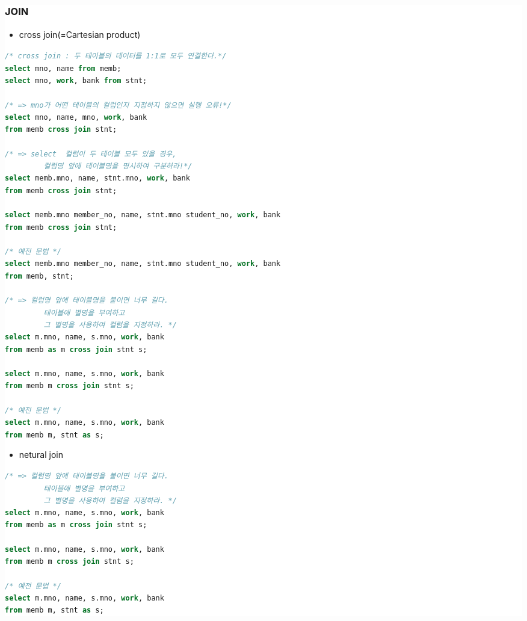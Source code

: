 ### JOIN

- cross join(=Cartesian product)

```sql
/* cross join : 두 테이블의 데이터를 1:1로 모두 연결한다.*/
select mno, name from memb;
select mno, work, bank from stnt;

/* => mno가 어떤 테이블의 컬럼인지 지정하지 않으면 실행 오류!*/
select mno, name, mno, work, bank
from memb cross join stnt;

/* => select  컬럼이 두 테이블 모두 있을 경우,
         컬럼명 앞에 테이블명을 명시하여 구분하라!*/
select memb.mno, name, stnt.mno, work, bank
from memb cross join stnt;

select memb.mno member_no, name, stnt.mno student_no, work, bank
from memb cross join stnt;

/* 예전 문법 */
select memb.mno member_no, name, stnt.mno student_no, work, bank
from memb, stnt;

/* => 컬럼명 앞에 테이블명을 붙이면 너무 길다.
         테이블에 별명을 부여하고
         그 별명을 사용하여 컬럼을 지정하라. */
select m.mno, name, s.mno, work, bank
from memb as m cross join stnt s;

select m.mno, name, s.mno, work, bank
from memb m cross join stnt s;

/* 예전 문법 */
select m.mno, name, s.mno, work, bank
from memb m, stnt as s;
```

- netural join

```sql
/* => 컬럼명 앞에 테이블명을 붙이면 너무 길다.
         테이블에 별명을 부여하고
         그 별명을 사용하여 컬럼을 지정하라. */
select m.mno, name, s.mno, work, bank
from memb as m cross join stnt s;

select m.mno, name, s.mno, work, bank
from memb m cross join stnt s;

/* 예전 문법 */
select m.mno, name, s.mno, work, bank
from memb m, stnt as s;
```
